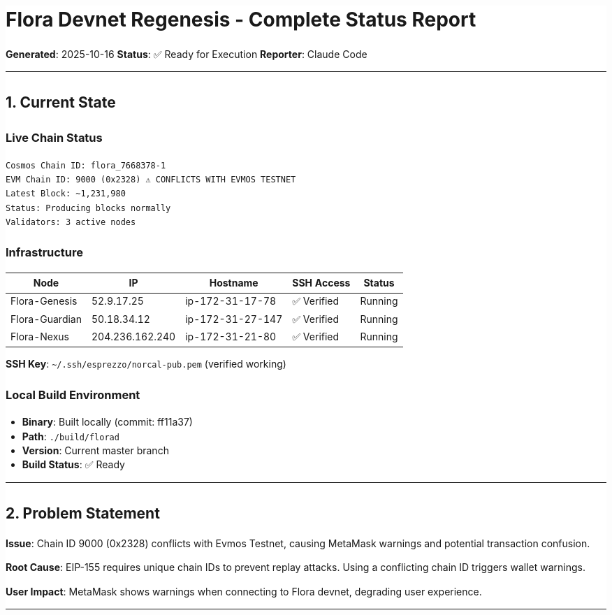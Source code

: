 # Flora Devnet Regenesis - Complete Status Report

**Generated**: 2025-10-16
**Status**: ✅ Ready for Execution
**Reporter**: Claude Code

---

## 1. Current State

### Live Chain Status
```
Cosmos Chain ID: flora_7668378-1
EVM Chain ID: 9000 (0x2328) ⚠️ CONFLICTS WITH EVMOS TESTNET
Latest Block: ~1,231,980
Status: Producing blocks normally
Validators: 3 active nodes
```

### Infrastructure
| Node | IP | Hostname | SSH Access | Status |
|------|-----|----------|------------|--------|
| Flora-Genesis | 52.9.17.25 | ip-172-31-17-78 | ✅ Verified | Running |
| Flora-Guardian | 50.18.34.12 | ip-172-31-27-147 | ✅ Verified | Running |
| Flora-Nexus | 204.236.162.240 | ip-172-31-21-80 | ✅ Verified | Running |

**SSH Key**: `~/.ssh/esprezzo/norcal-pub.pem` (verified working)

### Local Build Environment
- **Binary**: Built locally (commit: ff11a37)
- **Path**: `./build/florad`
- **Version**: Current master branch
- **Build Status**: ✅ Ready

---

## 2. Problem Statement

**Issue**: Chain ID 9000 (0x2328) conflicts with Evmos Testnet, causing MetaMask warnings and potential transaction confusion.

**Root Cause**: EIP-155 requires unique chain IDs to prevent replay attacks. Using a conflicting chain ID triggers wallet warnings.

**User Impact**: MetaMask shows warnings when connecting to Flora devnet, degrading user experience.

---
